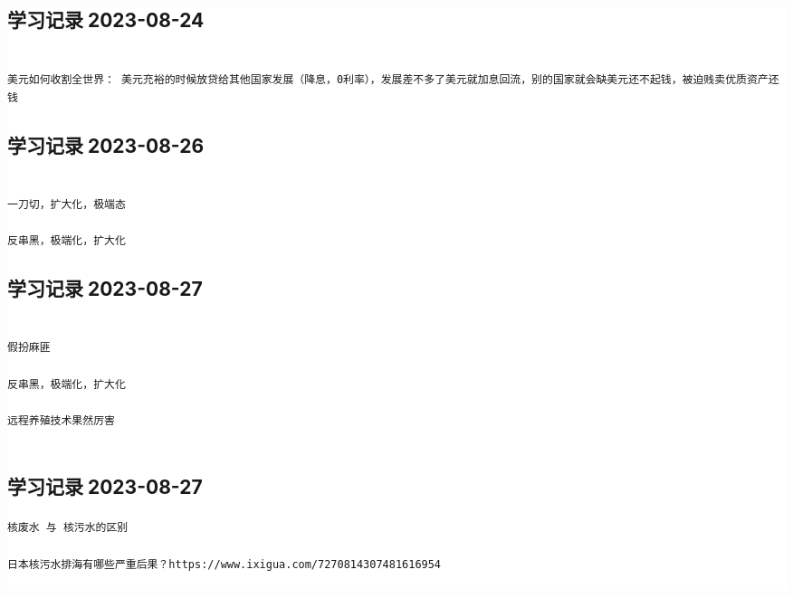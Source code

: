 ## 学习记录 2023-08-24

```text

美元如何收割全世界： 美元充裕的时候放贷给其他国家发展（降息，0利率），发展差不多了美元就加息回流，别的国家就会缺美元还不起钱，被迫贱卖优质资产还钱

```

## 学习记录 2023-08-26

```text

一刀切，扩大化，极端态

反串黑，极端化，扩大化

```

## 学习记录 2023-08-27

```text

假扮麻匪

反串黑，极端化，扩大化

远程养殖技术果然厉害


```

## 学习记录 2023-08-27

```text
核废水 与 核污水的区别

日本核污水排海有哪些严重后果？https://www.ixigua.com/7270814307481616954


```
